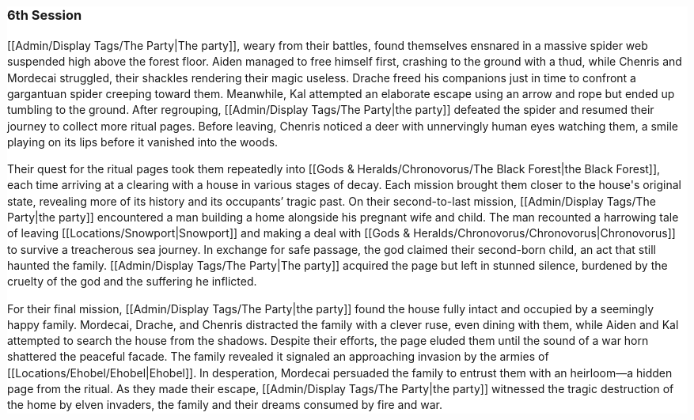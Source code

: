 ### 6th Session
[[Admin/Display Tags/The Party\|The party]], weary from their battles, found themselves ensnared in a massive spider web suspended high above the forest floor. Aiden managed to free himself first, crashing to the ground with a thud, while Chenris and Mordecai struggled, their shackles rendering their magic useless. Drache freed his companions just in time to confront a gargantuan spider creeping toward them. Meanwhile, Kal attempted an elaborate escape using an arrow and rope but ended up tumbling to the ground. After regrouping, [[Admin/Display Tags/The Party\|the party]] defeated the spider and resumed their journey to collect more ritual pages. Before leaving, Chenris noticed a deer with unnervingly human eyes watching them, a smile playing on its lips before it vanished into the woods.

Their quest for the ritual pages took them repeatedly into [[Gods & Heralds/Chronovorus/The Black Forest\|the Black Forest]], each time arriving at a clearing with a house in various stages of decay. Each mission brought them closer to the house's original state, revealing more of its history and its occupants’ tragic past. On their second-to-last mission, [[Admin/Display Tags/The Party\|the party]] encountered a man building a home alongside his pregnant wife and child. The man recounted a harrowing tale of leaving [[Locations/Snowport\|Snowport]] and making a deal with [[Gods & Heralds/Chronovorus/Chronovorus\|Chronovorus]] to survive a treacherous sea journey. In exchange for safe passage, the god claimed their second-born child, an act that still haunted the family. [[Admin/Display Tags/The Party\|The party]] acquired the page but left in stunned silence, burdened by the cruelty of the god and the suffering he inflicted.

For their final mission, [[Admin/Display Tags/The Party\|the party]] found the house fully intact and occupied by a seemingly happy family. Mordecai, Drache, and Chenris distracted the family with a clever ruse, even dining with them, while Aiden and Kal attempted to search the house from the shadows. Despite their efforts, the page eluded them until the sound of a war horn shattered the peaceful facade. The family revealed it signaled an approaching invasion by the armies of [[Locations/Ehobel/Ehobel\|Ehobel]]. In desperation, Mordecai persuaded the family to entrust them with an heirloom—a hidden page from the ritual. As they made their escape, [[Admin/Display Tags/The Party\|the party]] witnessed the tragic destruction of the home by elven invaders, the family and their dreams consumed by fire and war.